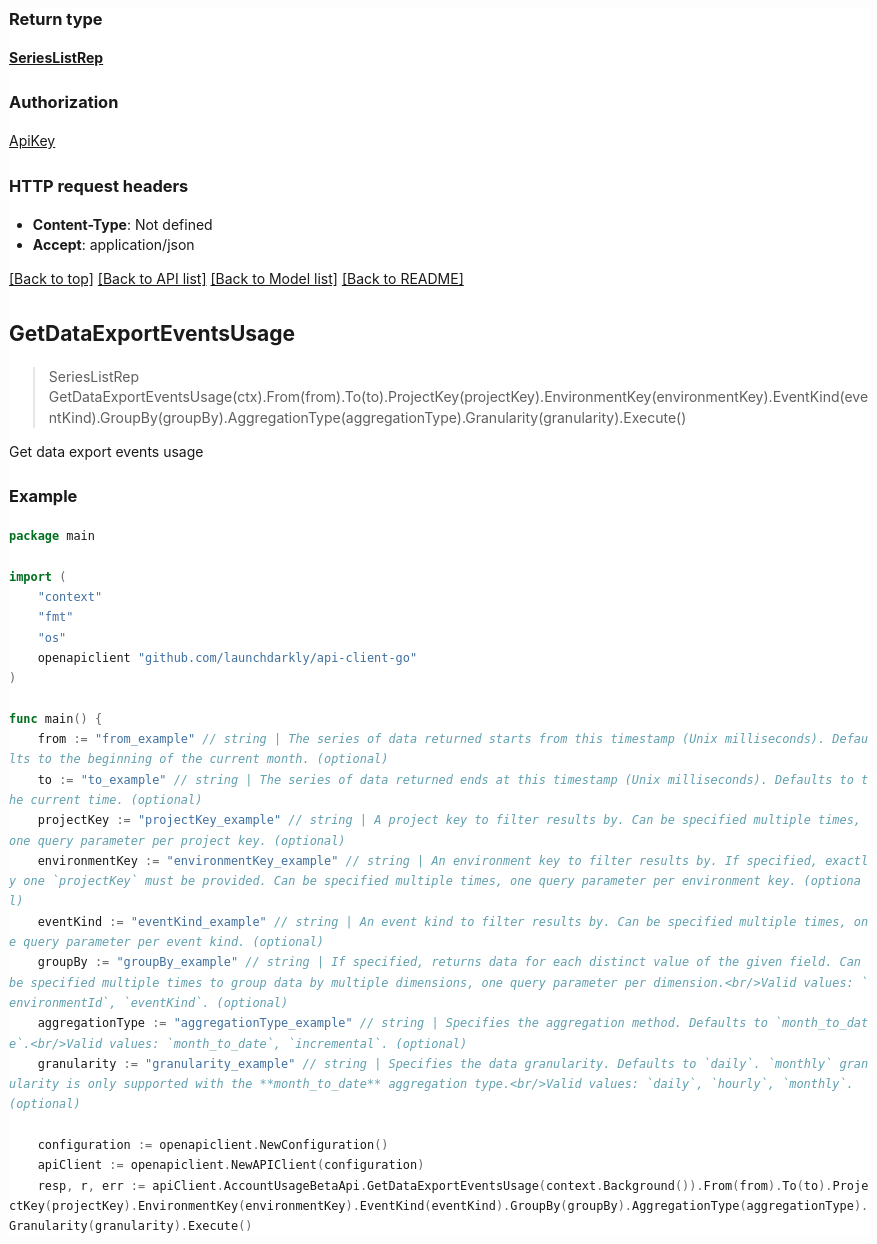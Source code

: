 ### Return type

[**SeriesListRep**](SeriesListRep.md)

### Authorization

[ApiKey](../README.md#ApiKey)

### HTTP request headers

- **Content-Type**: Not defined
- **Accept**: application/json

[[Back to top]](#) [[Back to API list]](../README.md#documentation-for-api-endpoints)
[[Back to Model list]](../README.md#documentation-for-models)
[[Back to README]](../README.md)


## GetDataExportEventsUsage

> SeriesListRep GetDataExportEventsUsage(ctx).From(from).To(to).ProjectKey(projectKey).EnvironmentKey(environmentKey).EventKind(eventKind).GroupBy(groupBy).AggregationType(aggregationType).Granularity(granularity).Execute()

Get data export events usage



### Example

```go
package main

import (
	"context"
	"fmt"
	"os"
	openapiclient "github.com/launchdarkly/api-client-go"
)

func main() {
	from := "from_example" // string | The series of data returned starts from this timestamp (Unix milliseconds). Defaults to the beginning of the current month. (optional)
	to := "to_example" // string | The series of data returned ends at this timestamp (Unix milliseconds). Defaults to the current time. (optional)
	projectKey := "projectKey_example" // string | A project key to filter results by. Can be specified multiple times, one query parameter per project key. (optional)
	environmentKey := "environmentKey_example" // string | An environment key to filter results by. If specified, exactly one `projectKey` must be provided. Can be specified multiple times, one query parameter per environment key. (optional)
	eventKind := "eventKind_example" // string | An event kind to filter results by. Can be specified multiple times, one query parameter per event kind. (optional)
	groupBy := "groupBy_example" // string | If specified, returns data for each distinct value of the given field. Can be specified multiple times to group data by multiple dimensions, one query parameter per dimension.<br/>Valid values: `environmentId`, `eventKind`. (optional)
	aggregationType := "aggregationType_example" // string | Specifies the aggregation method. Defaults to `month_to_date`.<br/>Valid values: `month_to_date`, `incremental`. (optional)
	granularity := "granularity_example" // string | Specifies the data granularity. Defaults to `daily`. `monthly` granularity is only supported with the **month_to_date** aggregation type.<br/>Valid values: `daily`, `hourly`, `monthly`. (optional)

	configuration := openapiclient.NewConfiguration()
	apiClient := openapiclient.NewAPIClient(configuration)
	resp, r, err := apiClient.AccountUsageBetaApi.GetDataExportEventsUsage(context.Background()).From(from).To(to).ProjectKey(projectKey).EnvironmentKey(environmentKey).EventKind(eventKind).GroupBy(groupBy).AggregationType(aggregationType).Granularity(granularity).Execute()
```